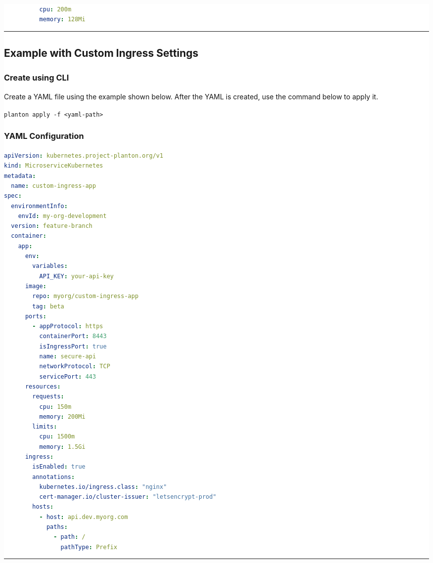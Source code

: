 ```yaml
          cpu: 200m
          memory: 128Mi
```

---

## Example with Custom Ingress Settings

### Create using CLI

Create a YAML file using the example shown below. After the YAML is created, use the command below to apply it.

```shell
planton apply -f <yaml-path>
```

### YAML Configuration

```yaml
apiVersion: kubernetes.project-planton.org/v1
kind: MicroserviceKubernetes
metadata:
  name: custom-ingress-app
spec:
  environmentInfo:
    envId: my-org-development
  version: feature-branch
  container:
    app:
      env:
        variables:
          API_KEY: your-api-key
      image:
        repo: myorg/custom-ingress-app
        tag: beta
      ports:
        - appProtocol: https
          containerPort: 8443
          isIngressPort: true
          name: secure-api
          networkProtocol: TCP
          servicePort: 443
      resources:
        requests:
          cpu: 150m
          memory: 200Mi
        limits:
          cpu: 1500m
          memory: 1.5Gi
      ingress:
        isEnabled: true
        annotations:
          kubernetes.io/ingress.class: "nginx"
          cert-manager.io/cluster-issuer: "letsencrypt-prod"
        hosts:
          - host: api.dev.myorg.com
            paths:
              - path: /
                pathType: Prefix
```

---